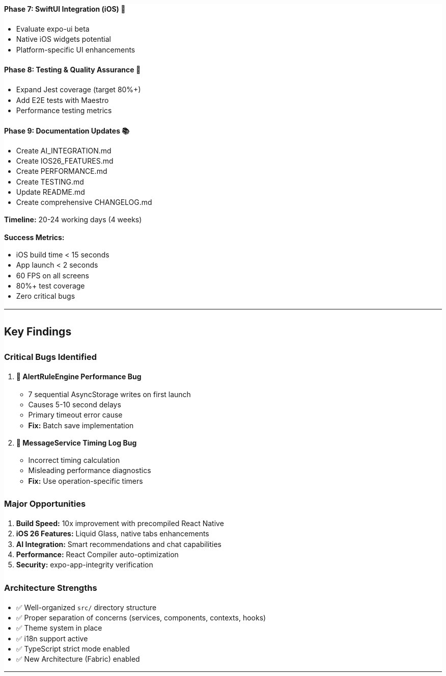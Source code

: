 #### Phase 7: SwiftUI Integration (iOS) 🍎
- Evaluate expo-ui beta
- Native iOS widgets potential
- Platform-specific UI enhancements

#### Phase 8: Testing & Quality Assurance 🧪
- Expand Jest coverage (target 80%+)
- Add E2E tests with Maestro
- Performance testing metrics

#### Phase 9: Documentation Updates 📚
- Create AI_INTEGRATION.md
- Create IOS26_FEATURES.md
- Create PERFORMANCE.md
- Create TESTING.md
- Update README.md
- Create comprehensive CHANGELOG.md

**Timeline:** 20-24 working days (4 weeks)

**Success Metrics:**
- iOS build time < 15 seconds
- App launch < 2 seconds
- 60 FPS on all screens
- 80%+ test coverage
- Zero critical bugs

---

## Key Findings

### Critical Bugs Identified
1. **🔴 AlertRuleEngine Performance Bug**
   - 7 sequential AsyncStorage writes on first launch
   - Causes 5-10 second delays
   - Primary timeout error cause
   - **Fix:** Batch save implementation

2. **🔴 MessageService Timing Log Bug**
   - Incorrect timing calculation
   - Misleading performance diagnostics
   - **Fix:** Use operation-specific timers

### Major Opportunities
1. **Build Speed:** 10x improvement with precompiled React Native
2. **iOS 26 Features:** Liquid Glass, native tabs enhancements
3. **AI Integration:** Smart recommendations and chat capabilities
4. **Performance:** React Compiler auto-optimization
5. **Security:** expo-app-integrity verification

### Architecture Strengths
- ✅ Well-organized `src/` directory structure
- ✅ Proper separation of concerns (services, components, contexts, hooks)
- ✅ Theme system in place
- ✅ i18n support active
- ✅ TypeScript strict mode enabled
- ✅ New Architecture (Fabric) enabled

---